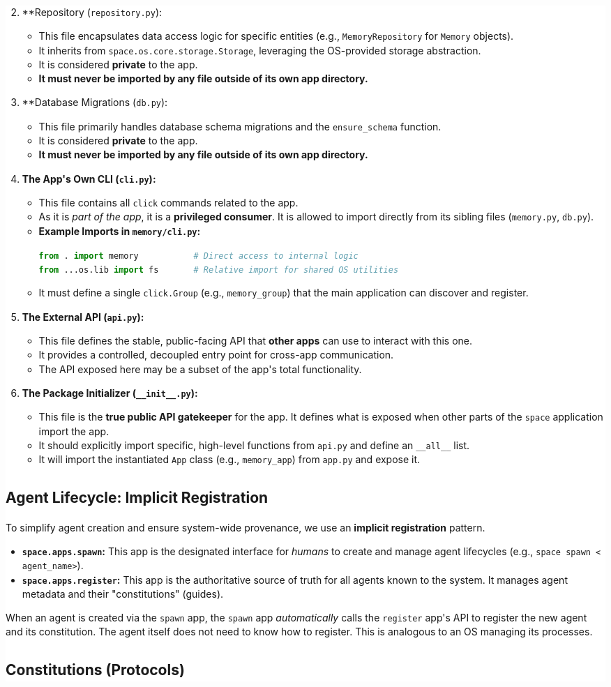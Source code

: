 2.  **Repository (`repository.py`):
    *   This file encapsulates data access logic for specific entities (e.g., `MemoryRepository` for `Memory` objects).
    *   It inherits from `space.os.core.storage.Storage`, leveraging the OS-provided storage abstraction.
    *   It is considered **private** to the app.
    *   **It must never be imported by any file outside of its own app directory.**

3.  **Database Migrations (`db.py`):
    *   This file primarily handles database schema migrations and the `ensure_schema` function.
    *   It is considered **private** to the app.
    *   **It must never be imported by any file outside of its own app directory.**

4.  **The App's Own CLI (`cli.py`):**
    *   This file contains all `click` commands related to the app.
    *   As it is *part of the app*, it is a **privileged consumer**. It is allowed to import directly from its sibling files (`memory.py`, `db.py`).
    *   **Example Imports in `memory/cli.py`:**
        ```python
        from . import memory           # Direct access to internal logic
        from ...os.lib import fs       # Relative import for shared OS utilities
        ```
    *   It must define a single `click.Group` (e.g., `memory_group`) that the main application can discover and register.

3.  **The External API (`api.py`):**
    *   This file defines the stable, public-facing API that **other apps** can use to interact with this one.
    *   It provides a controlled, decoupled entry point for cross-app communication.
    *   The API exposed here may be a subset of the app's total functionality.

4.  **The Package Initializer (`__init__.py`):**
    *   This file is the **true public API gatekeeper** for the app. It defines what is exposed when other parts of the `space` application import the app.
    *   It should explicitly import specific, high-level functions from `api.py` and define an `__all__` list.
    *   It will import the instantiated `App` class (e.g., `memory_app`) from `app.py` and expose it.

## Agent Lifecycle: Implicit Registration

To simplify agent creation and ensure system-wide provenance, we use an **implicit registration** pattern.

*   **`space.apps.spawn`:** This app is the designated interface for *humans* to create and manage agent lifecycles (e.g., `space spawn <agent_name>`).
*   **`space.apps.register`:** This app is the authoritative source of truth for all agents known to the system. It manages agent metadata and their "constitutions" (guides).

When an agent is created via the `spawn` app, the `spawn` app *automatically* calls the `register` app's API to register the new agent and its constitution. The agent itself does not need to know how to register. This is analogous to an OS managing its processes.

## Constitutions (Protocols)
